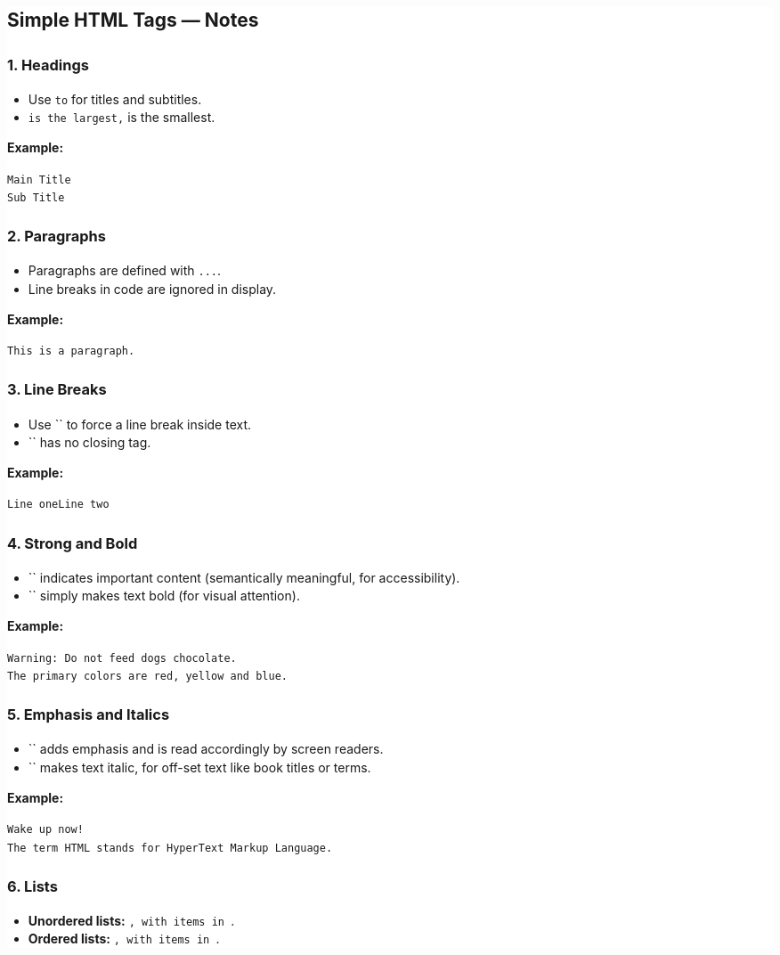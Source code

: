 ## Simple HTML Tags — Notes

### 1. Headings
- Use `` to `` for titles and subtitles.
- `` is the largest, `` is the smallest.

**Example:**
```html
Main Title
Sub Title
```

### 2. Paragraphs
- Paragraphs are defined with ` ... `.
- Line breaks in code are ignored in display.

**Example:**
```html
This is a paragraph.
```

### 3. Line Breaks
- Use `` to force a line break inside text.
- `` has no closing tag.

**Example:**
```html
Line oneLine two
```

### 4. Strong and Bold
- `` indicates important content (semantically meaningful, for accessibility).
- `` simply makes text bold (for visual attention).

**Example:**
```html
Warning: Do not feed dogs chocolate.
The primary colors are red, yellow and blue.
```

### 5. Emphasis and Italics
- `` adds emphasis and is read accordingly by screen readers.
- `` makes text italic, for off-set text like book titles or terms.

**Example:**
```html
Wake up now!
The term HTML stands for HyperText Markup Language.
```

### 6. Lists
- **Unordered lists:** ``, with items in ``.
- **Ordered lists:** ``, with items in ``.
